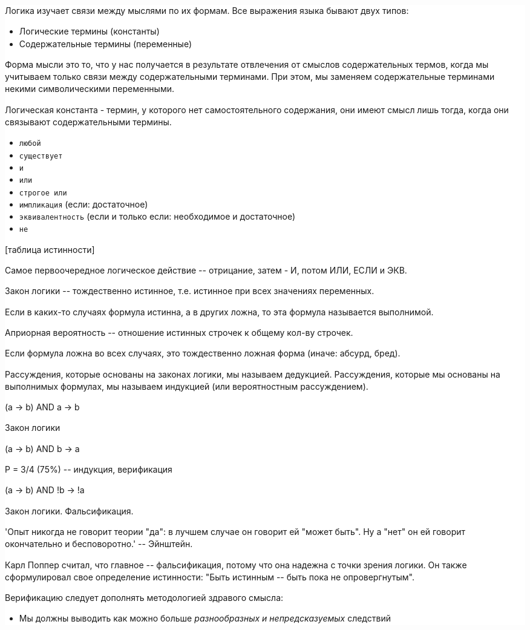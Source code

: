 Логика изучает связи между мыслями по их формам. Все выражения языка бывают двух типов:

- Логические термины (константы)
- Содержательные термины (переменные)

Форма мысли это то, что у нас получается в результате отвлечения от смыслов содержательных термов, когда мы учитываем только связи между содержательными терминами. При этом, мы заменяем содержательные терминами некими символическими переменными.

Логическая константа - термин, у которого нет самостоятельного содержания, они имеют смысл лишь тогда, когда они связывают содержательными термины.

- `любой`
- `существует`
- `и`
- `или`
- `строгое или`
- `импликация` (если: достаточное)
- `эквивалентность` (если и только если: необходимое и достаточное)
- `не`

[таблица истинности]

Самое первоочередное логическое действие -- отрицание, затем - И, потом ИЛИ, ЕСЛИ и ЭКВ.


Закон логики -- тождественно истинное, т.е. истинное при всех значениях переменных.

Если в каких-то случаях формула истинна, а в других ложна, то эта формула называется выполнимой.

Априорная вероятность -- отношение истинных строчек к общему кол-ву строчек.

Если формула ложна во всех случаях, это тождественно ложная форма (иначе: абсурд, бред).

Рассуждения, которые основаны на законах логики, мы называем дедукцией. Рассуждения, которые мы основаны на выполнимых формулах, мы называем индукцией (или вероятностным рассуждением).


(a -> b) AND a -> b

Закон логики


(a -> b) AND b -> a

P = 3/4 (75%) -- индукция, верификация


(a -> b) AND !b -> !a

Закон логики. Фальсификация.

'Опыт никогда не говорит теории "да": в лучшем случае он говорит ей "может быть". Ну а "нет" он ей говорит окончательно и бесповоротно.' -- Эйнштейн.

Карл Поппер считал, что главное -- фальсификация, потому что она надежна с точки зрения логики. Он также сформулировал свое определение истинности:
"Быть истинным -- быть пока не опровергнутым".

Верификацию следует дополнять методологией здравого смысла:

- Мы должны выводить как можно больше *разнообразных и непредсказуемых* следствий
